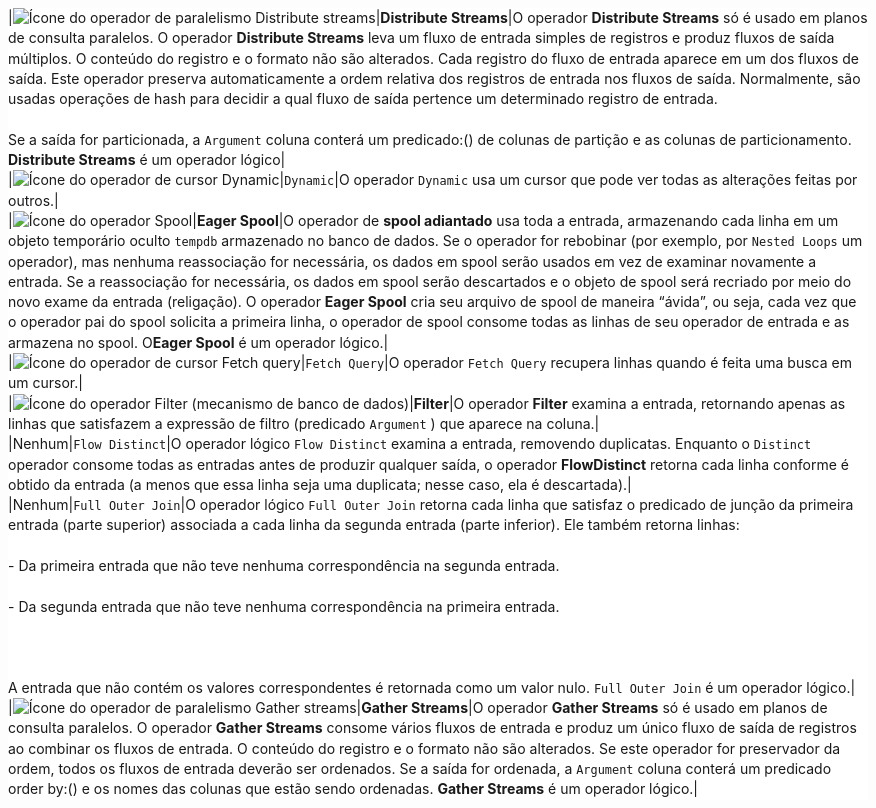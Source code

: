 |![Ícone do operador de paralelismo Distribute streams](../../2014/database-engine/media/parallelism-distribute-stream.gif "Ícone do operador de paralelismo Distribute streams")|**Distribute Streams**|O operador **Distribute Streams** só é usado em planos de consulta paralelos. O operador **Distribute Streams** leva um fluxo de entrada simples de registros e produz fluxos de saída múltiplos. O conteúdo do registro e o formato não são alterados. Cada registro do fluxo de entrada aparece em um dos fluxos de saída. Este operador preserva automaticamente a ordem relativa dos registros de entrada nos fluxos de saída. Normalmente, são usadas operações de hash para decidir a qual fluxo de saída pertence um determinado registro de entrada.<br /><br /> Se a saída for particionada, a `Argument` coluna conterá um predicado:() de colunas de partição e as colunas de particionamento. **Distribute Streams** é um operador lógico|  
|![Ícone do operador de cursor Dynamic](../../2014/database-engine/media/dynamic-32x.gif "Ícone do operador de cursor Dynamic")|`Dynamic`|O operador `Dynamic` usa um cursor que pode ver todas as alterações feitas por outros.|  
|![Ícone do operador Spool](../../2014/database-engine/media/spool-32x.gif "Ícone do operador Spool")|**Eager Spool**|O operador de **spool adiantado** usa toda a entrada, armazenando cada linha em um objeto temporário oculto `tempdb` armazenado no banco de dados. Se o operador for rebobinar (por exemplo, por `Nested Loops` um operador), mas nenhuma reassociação for necessária, os dados em spool serão usados em vez de examinar novamente a entrada. Se a reassociação for necessária, os dados em spool serão descartados e o objeto de spool será recriado por meio do novo exame da entrada (religação). O operador **Eager Spool** cria seu arquivo de spool de maneira “ávida”, ou seja, cada vez que o operador pai do spool solicita a primeira linha, o operador de spool consome todas as linhas de seu operador de entrada e as armazena no spool. O**Eager Spool** é um operador lógico.|  
|![Ícone do operador de cursor Fetch query](../../2014/database-engine/media/fetch-query-32x.gif "Ícone do operador de cursor Fetch query")|`Fetch Query`|O operador `Fetch Query` recupera linhas quando é feita uma busca em um cursor.|  
|![Ícone do operador Filter (mecanismo de banco de dados)](../../2014/database-engine/media/filter-32x.gif "Ícone do operador Filter (mecanismo de banco de dados)")|**Filter**|O operador **Filter** examina a entrada, retornando apenas as linhas que satisfazem a expressão de filtro (predicado `Argument` ) que aparece na coluna.|  
|Nenhum|`Flow Distinct`|O operador lógico `Flow Distinct` examina a entrada, removendo duplicatas. Enquanto o `Distinct` operador consome todas as entradas antes de produzir qualquer saída, o operador **FlowDistinct** retorna cada linha conforme é obtido da entrada (a menos que essa linha seja uma duplicata; nesse caso, ela é descartada).|  
|Nenhum|`Full Outer Join`|O operador lógico `Full Outer Join` retorna cada linha que satisfaz o predicado de junção da primeira entrada (parte superior) associada a cada linha da segunda entrada (parte inferior). Ele também retorna linhas:<br /><br /> - Da primeira entrada que não teve nenhuma correspondência na segunda entrada.<br /><br /> - Da segunda entrada que não teve nenhuma correspondência na primeira entrada.<br /><br /> <br /><br /> A entrada que não contém os valores correspondentes é retornada como um valor nulo. `Full Outer Join` é um operador lógico.|  
|![Ícone do operador de paralelismo Gather streams](../../2014/database-engine/media/parallelism-32x.gif "Ícone do operador de paralelismo Gather streams")|**Gather Streams**|O operador **Gather Streams** só é usado em planos de consulta paralelos. O operador **Gather Streams** consome vários fluxos de entrada e produz um único fluxo de saída de registros ao combinar os fluxos de entrada. O conteúdo do registro e o formato não são alterados. Se este operador for preservador da ordem, todos os fluxos de entrada deverão ser ordenados. Se a saída for ordenada, a `Argument` coluna conterá um predicado order by:() e os nomes das colunas que estão sendo ordenadas. **Gather Streams** é um operador lógico.|  